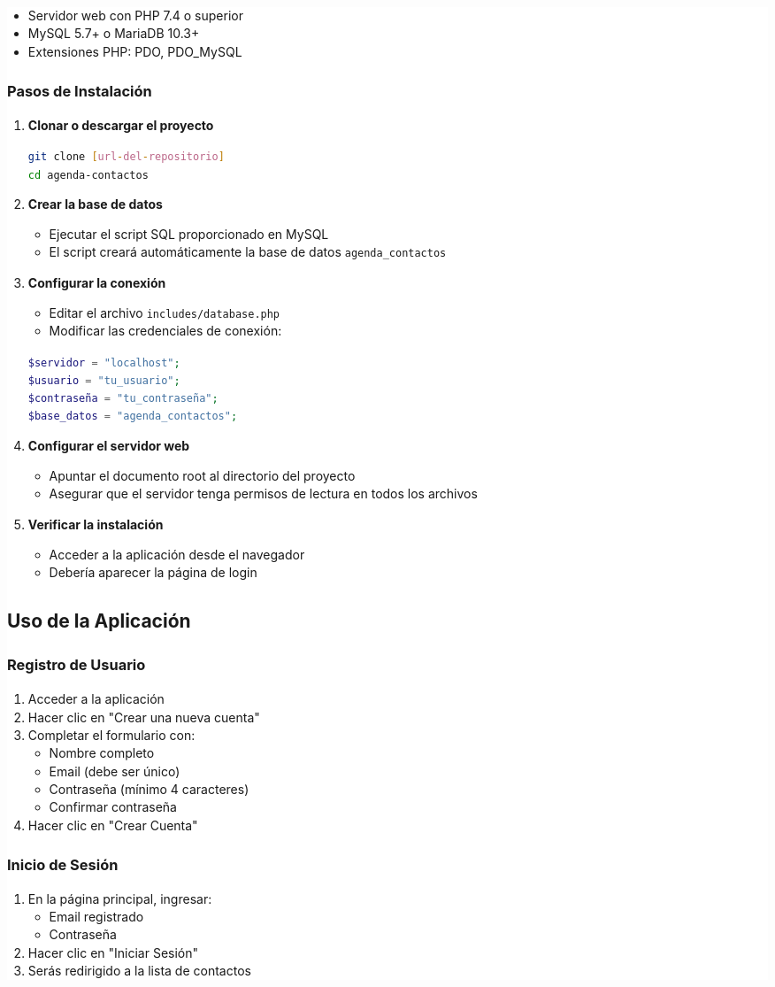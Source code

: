 - Servidor web con PHP 7.4 o superior
- MySQL 5.7+ o MariaDB 10.3+
- Extensiones PHP: PDO, PDO_MySQL

### Pasos de Instalación

1. **Clonar o descargar el proyecto**
   ```bash
   git clone [url-del-repositorio]
   cd agenda-contactos
   ```

2. **Crear la base de datos**
   - Ejecutar el script SQL proporcionado en MySQL
   - El script creará automáticamente la base de datos `agenda_contactos`

3. **Configurar la conexión**
   - Editar el archivo `includes/database.php`
   - Modificar las credenciales de conexión:
   ```php
   $servidor = "localhost";
   $usuario = "tu_usuario";
   $contraseña = "tu_contraseña";
   $base_datos = "agenda_contactos";
   ```

4. **Configurar el servidor web**
   - Apuntar el documento root al directorio del proyecto
   - Asegurar que el servidor tenga permisos de lectura en todos los archivos

5. **Verificar la instalación**
   - Acceder a la aplicación desde el navegador
   - Debería aparecer la página de login

## Uso de la Aplicación

### Registro de Usuario

1. Acceder a la aplicación
2. Hacer clic en "Crear una nueva cuenta"
3. Completar el formulario con:
   - Nombre completo
   - Email (debe ser único)
   - Contraseña (mínimo 4 caracteres)
   - Confirmar contraseña
4. Hacer clic en "Crear Cuenta"

### Inicio de Sesión

1. En la página principal, ingresar:
   - Email registrado
   - Contraseña
2. Hacer clic en "Iniciar Sesión"
3. Serás redirigido a la lista de contactos
